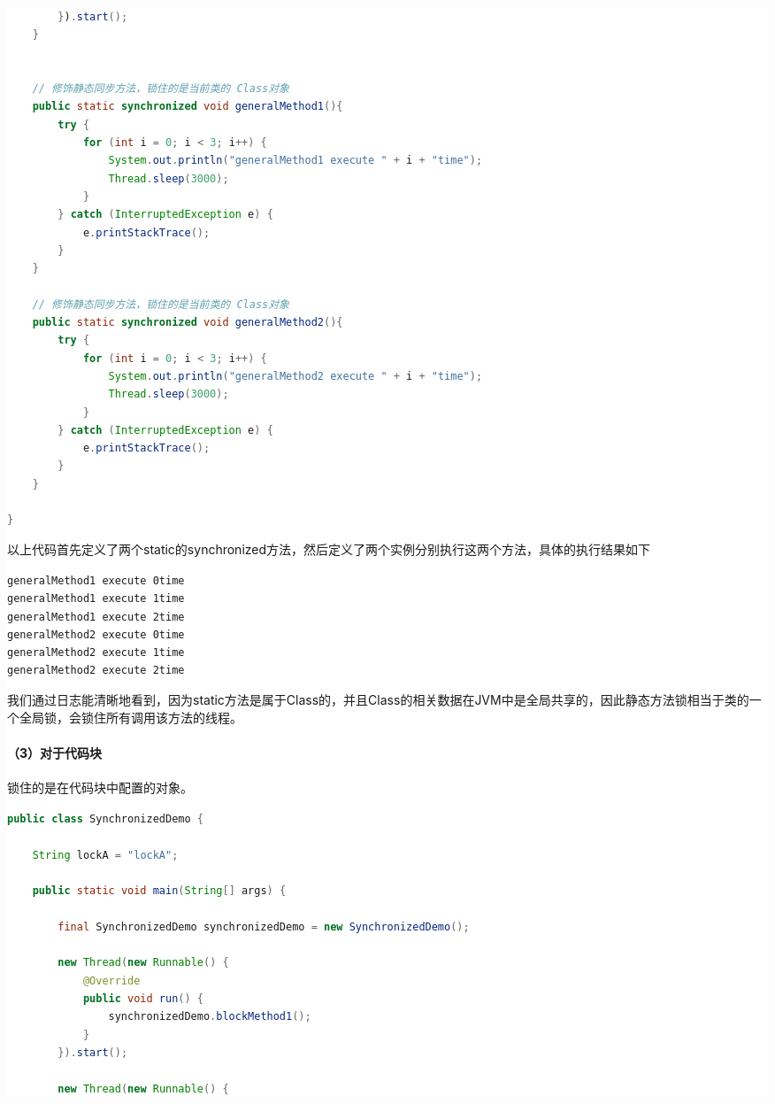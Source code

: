 ```java
        }).start();
    }


    // 修饰静态同步方法，锁住的是当前类的 Class对象
    public static synchronized void generalMethod1(){
        try {
            for (int i = 0; i < 3; i++) {
                System.out.println("generalMethod1 execute " + i + "time");
                Thread.sleep(3000);
            }
        } catch (InterruptedException e) {
            e.printStackTrace();
        }
    }

    // 修饰静态同步方法，锁住的是当前类的 Class对象
    public static synchronized void generalMethod2(){
        try {
            for (int i = 0; i < 3; i++) {
                System.out.println("generalMethod2 execute " + i + "time");
                Thread.sleep(3000);
            }
        } catch (InterruptedException e) {
            e.printStackTrace();
        }
    }

}
```



以上代码首先定义了两个static的synchronized方法，然后定义了两个实例分别执行这两个方法，具体的执行结果如下

```bah
generalMethod1 execute 0time
generalMethod1 execute 1time
generalMethod1 execute 2time
generalMethod2 execute 0time
generalMethod2 execute 1time
generalMethod2 execute 2time
```

我们通过日志能清晰地看到，因为static方法是属于Class的，并且Class的相关数据在JVM中是全局共享的，因此静态方法锁相当于类的一个全局锁，会锁住所有调用该方法的线程。

#### （3）对于代码块

锁住的是在代码块中配置的对象。

```java
public class SynchronizedDemo {

    String lockA = "lockA";

    public static void main(String[] args) {

        final SynchronizedDemo synchronizedDemo = new SynchronizedDemo();

        new Thread(new Runnable() {
            @Override
            public void run() {
                synchronizedDemo.blockMethod1();
            }
        }).start();

        new Thread(new Runnable() {
```